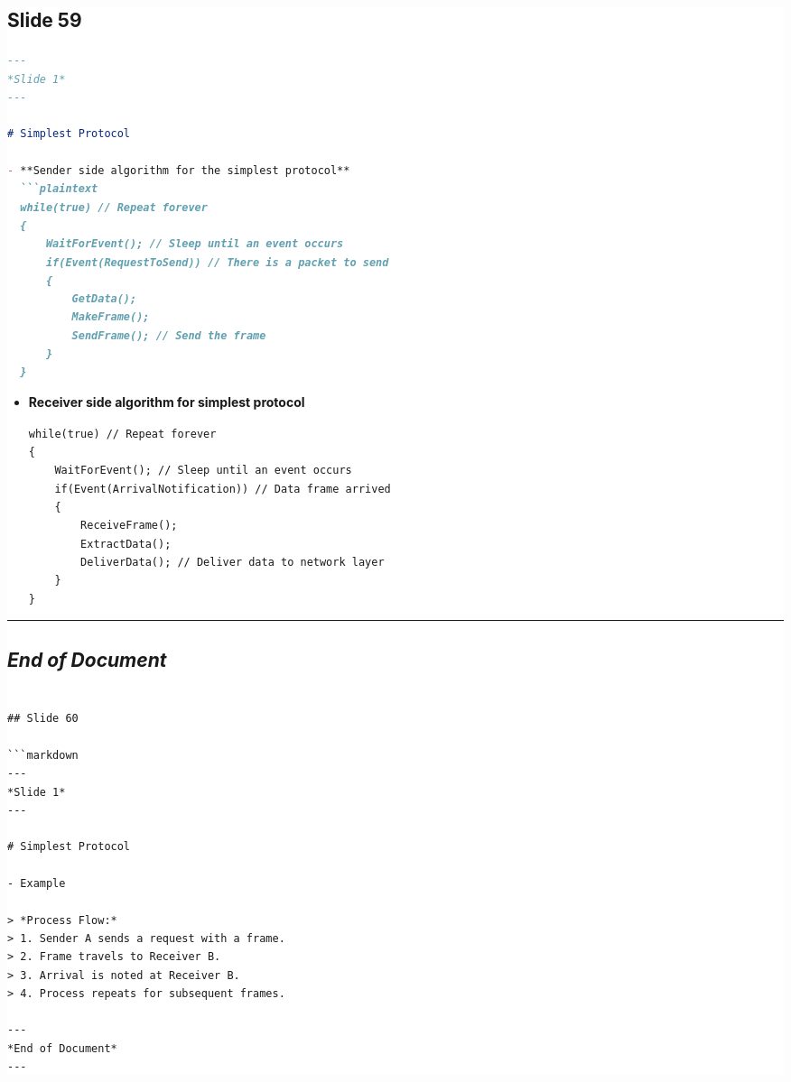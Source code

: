 ## Slide 59

```markdown
---
*Slide 1*
---

# Simplest Protocol

- **Sender side algorithm for the simplest protocol**
  ```plaintext
  while(true) // Repeat forever
  {
      WaitForEvent(); // Sleep until an event occurs
      if(Event(RequestToSend)) // There is a packet to send
      {
          GetData();
          MakeFrame();
          SendFrame(); // Send the frame
      }
  }
  ```

- **Receiver side algorithm for simplest protocol**
  ```plaintext
  while(true) // Repeat forever
  {
      WaitForEvent(); // Sleep until an event occurs
      if(Event(ArrivalNotification)) // Data frame arrived
      {
          ReceiveFrame();
          ExtractData();
          DeliverData(); // Deliver data to network layer
      }
  }
  ```

---
*End of Document*
---
```

## Slide 60

```markdown
---
*Slide 1*
---

# Simplest Protocol

- Example

> *Process Flow:*
> 1. Sender A sends a request with a frame.
> 2. Frame travels to Receiver B.
> 3. Arrival is noted at Receiver B.
> 4. Process repeats for subsequent frames.

---
*End of Document*
---
```
